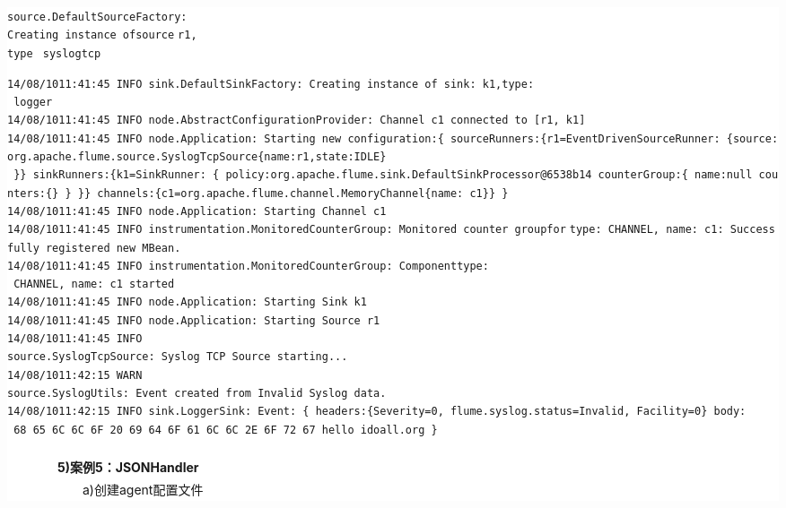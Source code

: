</code><code class="bash functions">source</code><code class="bash plain">.DefaultSourceFactory: Creating instance of</code><code class="bash functions">source</code>
<code class="bash plain">r1, </code><code class="bash functions">type</code> <code class="bash plain">
syslogtcp </code></div>
<div class="line number10 index9 alt1"><code class="bash plain">14</code><code class="bash plain">/08/10</code><code class="bash plain">11:41:45 INFO sink.DefaultSinkFactory: Creating instance of sink: k1,</code><code class="bash functions">type</code><code class="bash plain">:
 logger </code></div>
<div class="line number11 index10 alt2"><code class="bash plain">14</code><code class="bash plain">/08/10</code><code class="bash plain">11:41:45 INFO node.AbstractConfigurationProvider: Channel c1 connected to [r1, k1]</code></div>
<div class="line number12 index11 alt1"><code class="bash plain">14</code><code class="bash plain">/08/10</code><code class="bash plain">11:41:45 INFO node.Application: Starting new configuration:{ sourceRunners:{r1=EventDrivenSourceRunner: {</code><code class="bash functions">source</code><code class="bash plain">:org.apache.flume.</code><code class="bash functions">source</code><code class="bash plain">.SyslogTcpSource{name:r1,state:IDLE}
 }} sinkRunners:{k1=SinkRunner: { policy:org.apache.flume.sink.DefaultSinkProcessor@6538b14 counterGroup:{ name:null counters:{} } }} channels:{c1=org.apache.flume.channel.MemoryChannel{name: c1}} }</code></div>
<div class="line number13 index12 alt2"><code class="bash plain">14</code><code class="bash plain">/08/10</code><code class="bash plain">11:41:45 INFO node.Application: Starting Channel c1
</code></div>
<div class="line number14 index13 alt1"><code class="bash plain">14</code><code class="bash plain">/08/10</code><code class="bash plain">11:41:45 INFO instrumentation.MonitoredCounterGroup: Monitored counter group</code><code class="bash keyword">for</code>
<code class="bash functions">type</code><code class="bash plain">: CHANNEL, name: c1: Successfully registered new MBean.</code></div>
<div class="line number15 index14 alt2"><code class="bash plain">14</code><code class="bash plain">/08/10</code><code class="bash plain">11:41:45 INFO instrumentation.MonitoredCounterGroup: Component</code><code class="bash functions">type</code><code class="bash plain">:
 CHANNEL, name: c1 started</code></div>
<div class="line number16 index15 alt1"><code class="bash plain">14</code><code class="bash plain">/08/10</code><code class="bash plain">11:41:45 INFO node.Application: Starting Sink k1
</code></div>
<div class="line number17 index16 alt2"><code class="bash plain">14</code><code class="bash plain">/08/10</code><code class="bash plain">11:41:45 INFO node.Application: Starting Source r1
</code></div>
<div class="line number18 index17 alt1"><code class="bash plain">14</code><code class="bash plain">/08/10</code><code class="bash plain">11:41:45 INFO
</code><code class="bash functions">source</code><code class="bash plain">.SyslogTcpSource: Syslog TCP Source starting...</code></div>
<div class="line number19 index18 alt2"><code class="bash plain">14</code><code class="bash plain">/08/10</code><code class="bash plain">11:42:15 WARN
</code><code class="bash functions">source</code><code class="bash plain">.SyslogUtils: Event created from Invalid Syslog data.</code></div>
<div class="line number20 index19 alt1 highlighted"><code class="bash plain">14</code><code class="bash plain">/08/10</code><code class="bash plain">11:42:15 INFO sink.LoggerSink: Event: { headers:{Severity=0, flume.syslog.status=Invalid, Facility=0} body:
 68 65 6C 6C 6F 20 69 64 6F 61 6C 6C 2E 6F 72 67 hello idoall.org }</code></div>
</div>
<br>
</div>
</div>
</div>
</div>
<div style="line-height:25px"><strong>　　　　5)案例5：JSONHandler</strong></div>
<div style="line-height:25px"><span style="line-height:25px">　　　　</span><span style="line-height:25px">　　a)创建agent配置文件</span></div>
<div style="line-height:25px">
<div>
<div>
<div id="highlighter_344486" class="syntaxhighlighter  bash ie">
<div class="toolbar"><span></span>